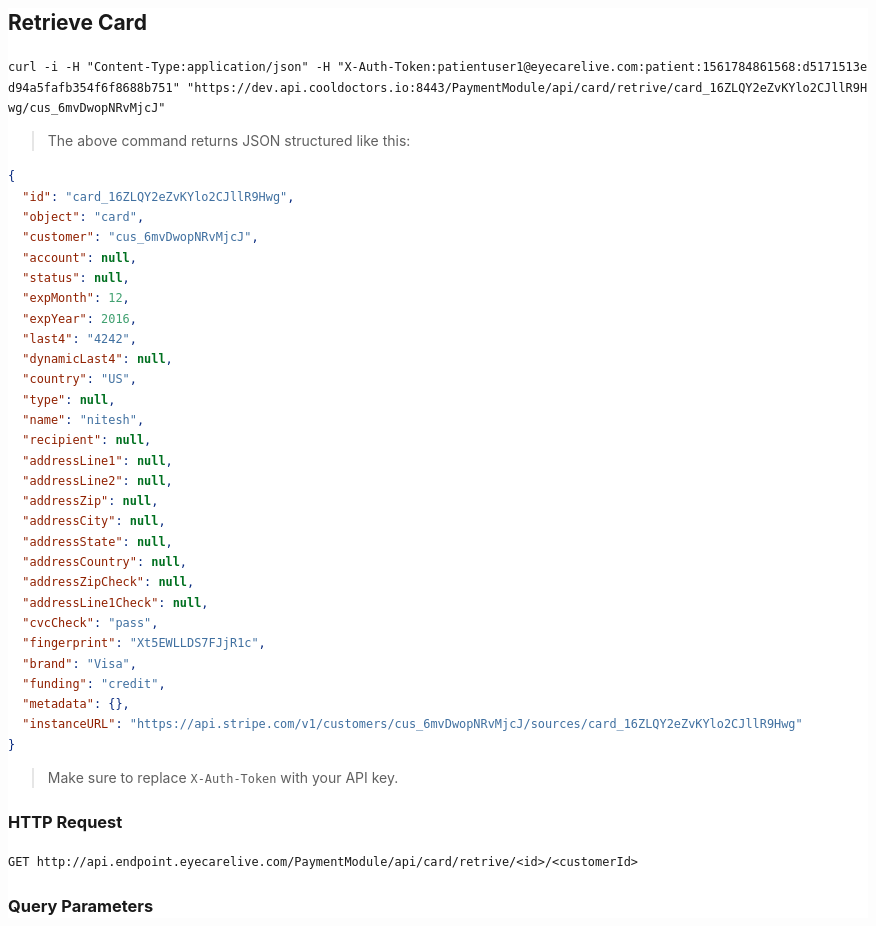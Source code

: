 

## Retrieve Card


```shell
curl -i -H "Content-Type:application/json" -H "X-Auth-Token:patientuser1@eyecarelive.com:patient:1561784861568:d5171513ed94a5fafb354f6f8688b751" "https://dev.api.cooldoctors.io:8443/PaymentModule/api/card/retrive/card_16ZLQY2eZvKYlo2CJllR9Hwg/cus_6mvDwopNRvMjcJ"
```
> The above command returns JSON structured like this:

```json
{
  "id": "card_16ZLQY2eZvKYlo2CJllR9Hwg",
  "object": "card",
  "customer": "cus_6mvDwopNRvMjcJ",
  "account": null,
  "status": null,
  "expMonth": 12,
  "expYear": 2016,
  "last4": "4242",
  "dynamicLast4": null,
  "country": "US",
  "type": null,
  "name": "nitesh",
  "recipient": null,
  "addressLine1": null,
  "addressLine2": null,
  "addressZip": null,
  "addressCity": null,
  "addressState": null,
  "addressCountry": null,
  "addressZipCheck": null,
  "addressLine1Check": null,
  "cvcCheck": "pass",
  "fingerprint": "Xt5EWLLDS7FJjR1c",
  "brand": "Visa",
  "funding": "credit",
  "metadata": {},
  "instanceURL": "https://api.stripe.com/v1/customers/cus_6mvDwopNRvMjcJ/sources/card_16ZLQY2eZvKYlo2CJllR9Hwg"
}
```

> Make sure to replace `X-Auth-Token` with your API key.


### HTTP Request

`GET
http://api.endpoint.eyecarelive.com/PaymentModule/api/card/retrive/<id>/<customerId>
`
### Query Parameters
